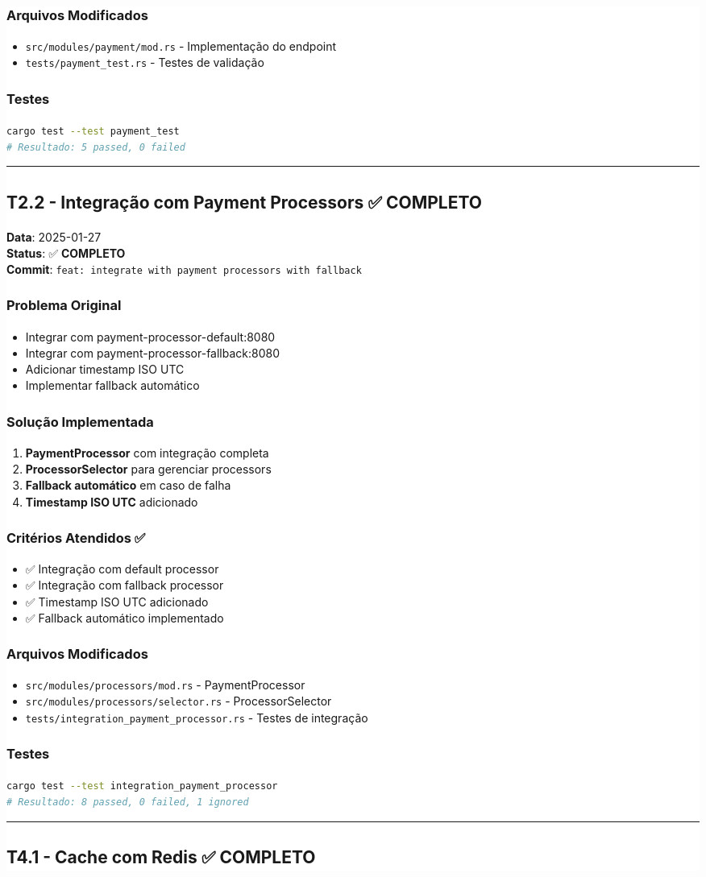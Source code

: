 ### Arquivos Modificados
- `src/modules/payment/mod.rs` - Implementação do endpoint
- `tests/payment_test.rs` - Testes de validação

### Testes
```bash
cargo test --test payment_test
# Resultado: 5 passed, 0 failed
```

---

## T2.2 - Integração com Payment Processors ✅ COMPLETO

**Data**: 2025-01-27  
**Status**: ✅ **COMPLETO**  
**Commit**: `feat: integrate with payment processors with fallback`

### Problema Original
- Integrar com payment-processor-default:8080
- Integrar com payment-processor-fallback:8080
- Adicionar timestamp ISO UTC
- Implementar fallback automático

### Solução Implementada
1. **PaymentProcessor** com integração completa
2. **ProcessorSelector** para gerenciar processors
3. **Fallback automático** em caso de falha
4. **Timestamp ISO UTC** adicionado

### Critérios Atendidos ✅
- ✅ Integração com default processor
- ✅ Integração com fallback processor
- ✅ Timestamp ISO UTC adicionado
- ✅ Fallback automático implementado

### Arquivos Modificados
- `src/modules/processors/mod.rs` - PaymentProcessor
- `src/modules/processors/selector.rs` - ProcessorSelector
- `tests/integration_payment_processor.rs` - Testes de integração

### Testes
```bash
cargo test --test integration_payment_processor
# Resultado: 8 passed, 0 failed, 1 ignored
```

---

## T4.1 - Cache com Redis ✅ COMPLETO
